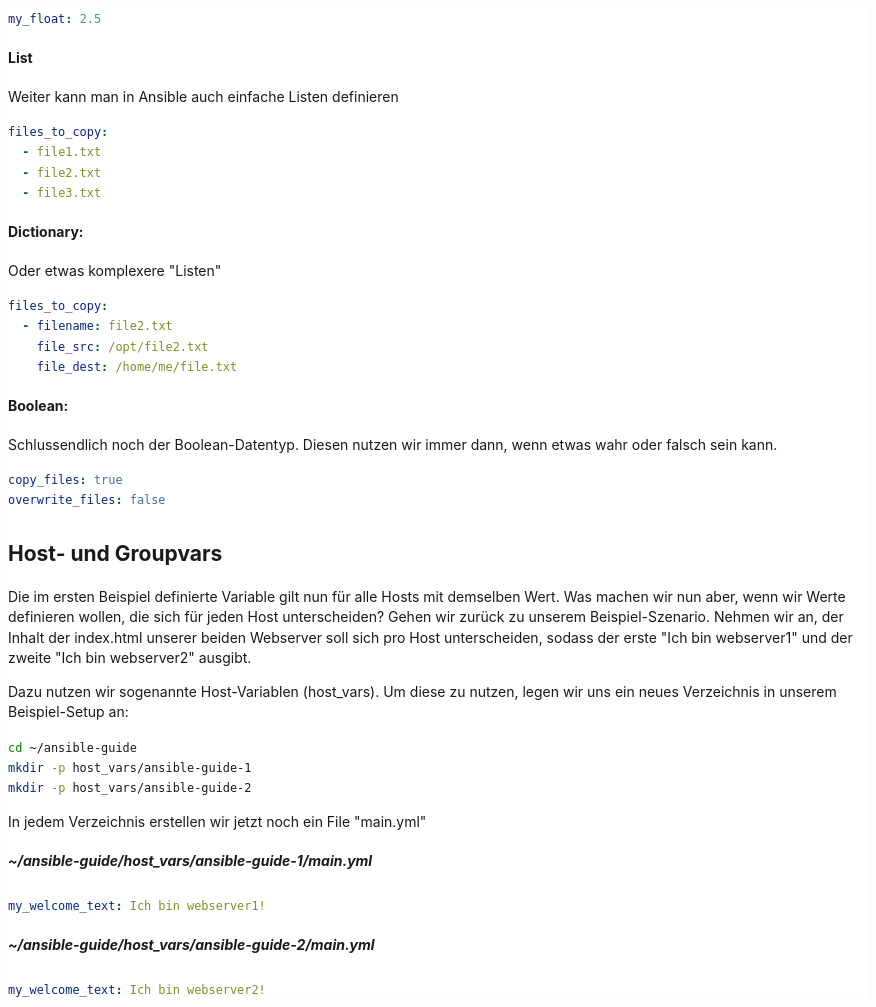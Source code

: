 ``` yaml
my_float: 2.5
```

#### List
Weiter kann man in Ansible auch einfache Listen definieren
```yaml
files_to_copy:
  - file1.txt
  - file2.txt
  - file3.txt
```

#### Dictionary:
Oder etwas komplexere "Listen"
```yaml
files_to_copy:
  - filename: file2.txt
    file_src: /opt/file2.txt
    file_dest: /home/me/file.txt
```

#### Boolean:
Schlussendlich noch der Boolean-Datentyp. Diesen nutzen wir immer dann, wenn etwas wahr oder falsch sein kann.
```yaml
copy_files: true
overwrite_files: false
```

## Host- und Groupvars

Die im ersten Beispiel definierte Variable gilt nun für alle Hosts mit demselben Wert. Was machen wir nun aber, wenn wir Werte definieren wollen, die sich für jeden Host unterscheiden? Gehen wir zurück zu unserem Beispiel-Szenario. Nehmen wir an, der Inhalt der index.html unserer beiden Webserver soll sich pro Host unterscheiden, sodass der erste "Ich bin webserver1" und der zweite "Ich bin webserver2" ausgibt.

Dazu nutzen wir sogenannte Host-Variablen (host_vars). Um diese zu nutzen, legen wir uns ein neues Verzeichnis in unserem Beispiel-Setup an:

```bash
cd ~/ansible-guide
mkdir -p host_vars/ansible-guide-1
mkdir -p host_vars/ansible-guide-2
```
In jedem Verzeichnis erstellen wir jetzt noch ein File "main.yml"

##### ~/ansible-guide/host_vars/ansible-guide-1/main.yml
```yaml
my_welcome_text: Ich bin webserver1!
```

##### ~/ansible-guide/host_vars/ansible-guide-2/main.yml
```yaml
my_welcome_text: Ich bin webserver2!
```

